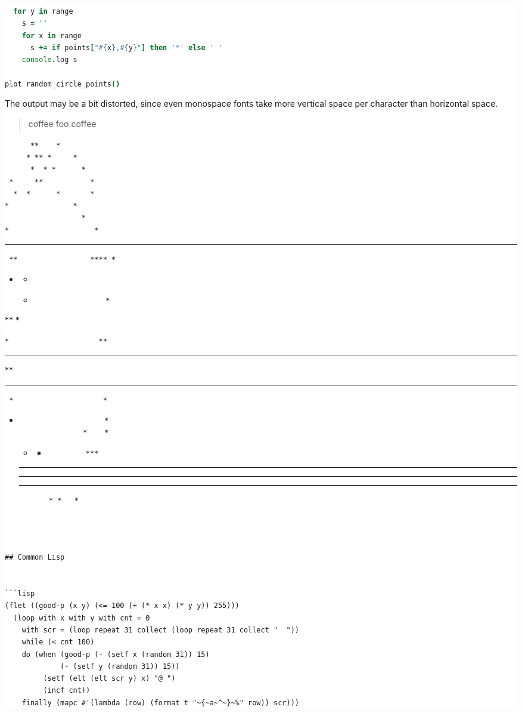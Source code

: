 ```coffeescript
  for y in range
    s = ''
    for x in range
      s += if points["#{x},#{y}"] then '*' else ' '
    console.log s

plot random_circle_points()

```


The output may be a bit distorted, since even monospace fonts take more vertical space per character than horizontal space.
<lang>
> coffee foo.coffee

          **    *
         * ** *     *
          *  * *      *
     *     **           *
      *  *      *       *
    *               *
                      *
    *                    *
  ***
     **                 **** *
  * *
     *                      *
  **
                          *

    *                     **
 *  *                    *
   **
   *                      * **
     *                     *
  *                         *
                       *    *
     *  *
                       ***
      *** * *     *     * *
     ***           *
      * *       * *  *
               * *   *

```



## Common Lisp


```lisp
(flet ((good-p (x y) (<= 100 (+ (* x x) (* y y)) 255)))
  (loop with x with y with cnt = 0
	with scr = (loop repeat 31 collect (loop repeat 31 collect "  "))
	while (< cnt 100)
	do (when (good-p (- (setf x (random 31)) 15)
			 (- (setf y (random 31)) 15))
	     (setf (elt (elt scr y) x) "@ ")
	     (incf cnt))
	finally (mapc #'(lambda (row) (format t "~{~a~^~}~%" row)) scr)))
```
